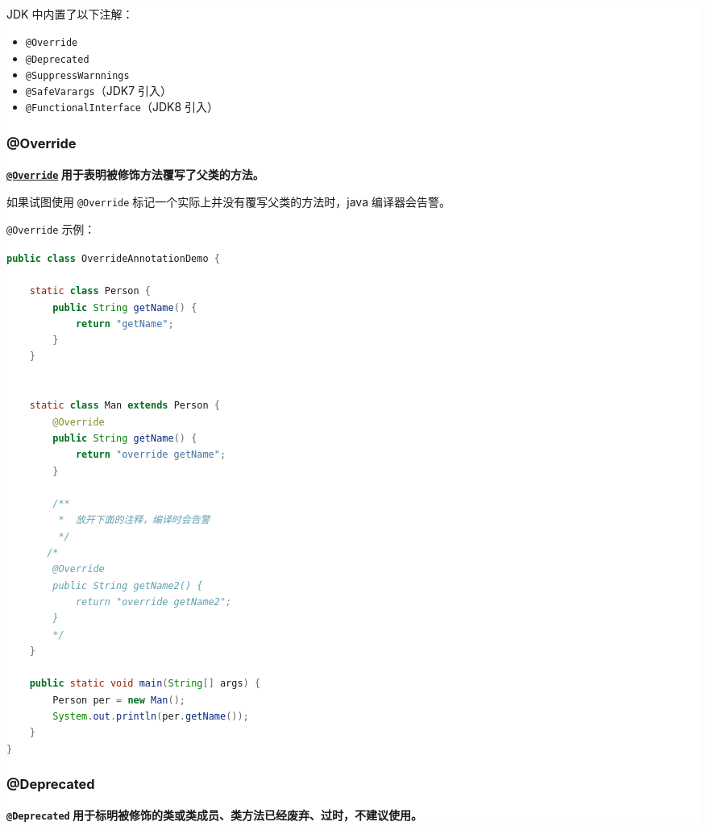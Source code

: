 JDK 中内置了以下注解：

- `@Override`
- `@Deprecated`
- `@SuppressWarnnings`
- `@SafeVarargs`（JDK7 引入）
- `@FunctionalInterface`（JDK8 引入）

### @Override

**[`@Override`](https://docs.oracle.com/javase/8/docs/api/java/lang/Override.html) 用于表明被修饰方法覆写了父类的方法。**

如果试图使用 `@Override` 标记一个实际上并没有覆写父类的方法时，java 编译器会告警。

`@Override` 示例：

```java
public class OverrideAnnotationDemo {

    static class Person {
        public String getName() {
            return "getName";
        }
    }


    static class Man extends Person {
        @Override
        public String getName() {
            return "override getName";
        }

        /**
         *  放开下面的注释，编译时会告警
         */
       /*
        @Override
        public String getName2() {
            return "override getName2";
        }
        */
    }

    public static void main(String[] args) {
        Person per = new Man();
        System.out.println(per.getName());
    }
}
```

### @Deprecated

**`@Deprecated` 用于标明被修饰的类或类成员、类方法已经废弃、过时，不建议使用。**
